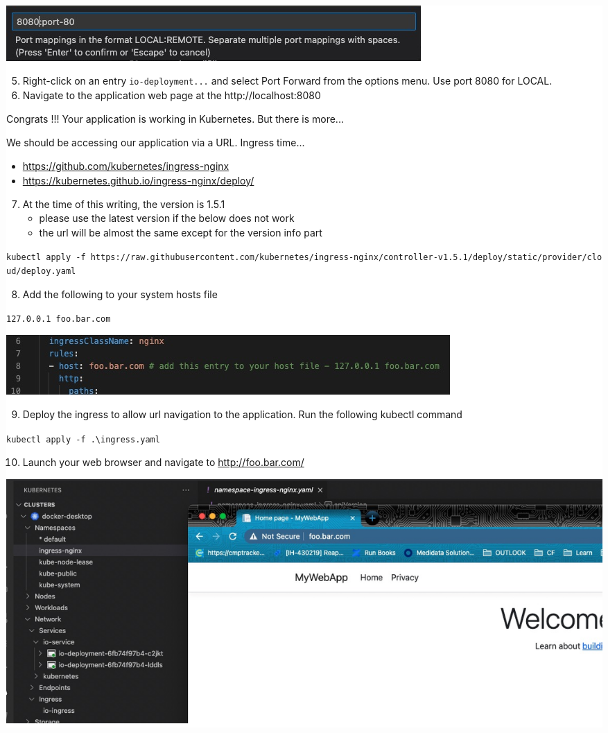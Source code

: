 ![k8_kube_portforward](./images/k8_kube_portforward.jpg)

5) Right-click on an entry `io-deployment...` and select Port Forward from the options menu. Use port 8080 for LOCAL.
6) Navigate to the application web page at the http://localhost:8080

Congrats !!! Your application is working in Kubernetes. But there is more...

We should be accessing our application via a URL. Ingress time...
- https://github.com/kubernetes/ingress-nginx
- https://kubernetes.github.io/ingress-nginx/deploy/

7) At the time of this writing, the version is 1.5.1
    - please use the latest version if the below does not work
    - the url will be almost the same except for the version info part
```
kubectl apply -f https://raw.githubusercontent.com/kubernetes/ingress-nginx/controller-v1.5.1/deploy/static/provider/cloud/deploy.yaml
```

8) Add the following to your system hosts file
```
127.0.0.1 foo.bar.com
```

![k8_hostfile](./images/k8_hostfile.jpg)

9) Deploy the ingress to allow url navigation to the application. Run the following kubectl command
```
kubectl apply -f .\ingress.yaml
```

10) Launch your web browser and navigate to http://foo.bar.com/

![k8_hosturl](./images/k8_hosturl.jpg)
